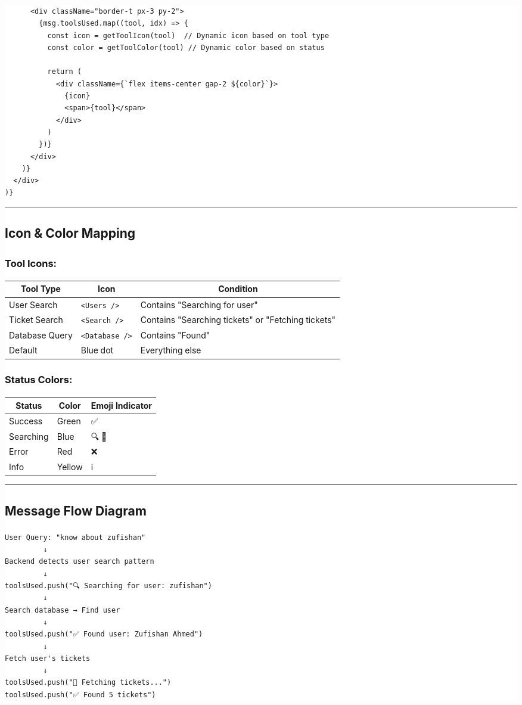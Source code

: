 ```tsx
      <div className="border-t px-3 py-2">
        {msg.toolsUsed.map((tool, idx) => {
          const icon = getToolIcon(tool)  // Dynamic icon based on tool type
          const color = getToolColor(tool) // Dynamic color based on status
          
          return (
            <div className={`flex items-center gap-2 ${color}`}>
              {icon}
              <span>{tool}</span>
            </div>
          )
        })}
      </div>
    )}
  </div>
)}
```

---

## Icon & Color Mapping

### Tool Icons:
| Tool Type | Icon | Condition |
|-----------|------|-----------|
| User Search | `<Users />` | Contains "Searching for user" |
| Ticket Search | `<Search />` | Contains "Searching tickets" or "Fetching tickets" |
| Database Query | `<Database />` | Contains "Found" |
| Default | Blue dot | Everything else |

### Status Colors:
| Status | Color | Emoji Indicator |
|--------|-------|-----------------|
| Success | Green | ✅ |
| Searching | Blue | 🔍 🎫 |
| Error | Red | ❌ |
| Info | Yellow | ℹ️ |

---

## Message Flow Diagram

```
User Query: "know about zufishan"
         ↓
Backend detects user search pattern
         ↓
toolsUsed.push("🔍 Searching for user: zufishan")
         ↓
Search database → Find user
         ↓
toolsUsed.push("✅ Found user: Zufishan Ahmed")
         ↓
Fetch user's tickets
         ↓
toolsUsed.push("🎫 Fetching tickets...")
toolsUsed.push("✅ Found 5 tickets")
```